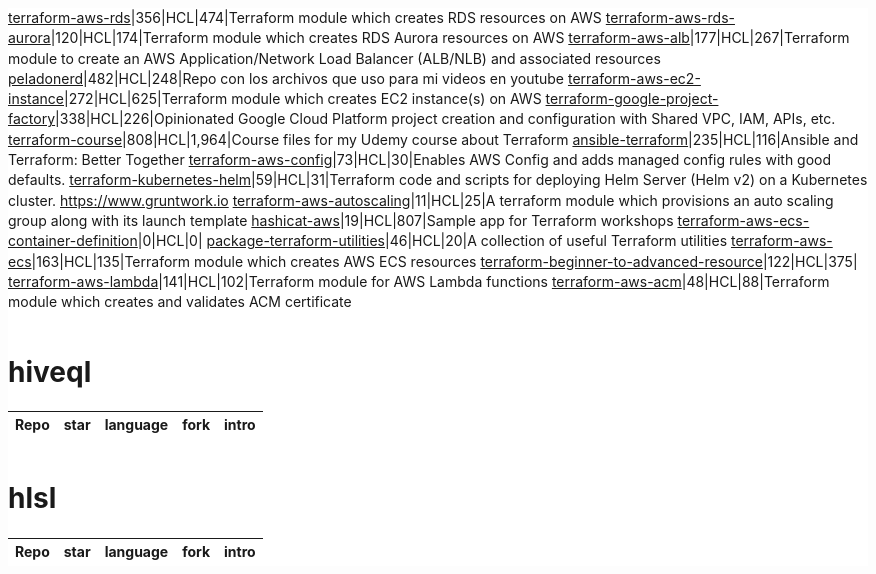 [terraform-aws-rds](https://github.com/terraform-aws-modules/terraform-aws-rds)|356|HCL|474|Terraform module which creates RDS resources on AWS
[terraform-aws-rds-aurora](https://github.com/terraform-aws-modules/terraform-aws-rds-aurora)|120|HCL|174|Terraform module which creates RDS Aurora resources on AWS
[terraform-aws-alb](https://github.com/terraform-aws-modules/terraform-aws-alb)|177|HCL|267|Terraform module to create an AWS Application/Network Load Balancer (ALB/NLB) and associated resources
[peladonerd](https://github.com/pablokbs/peladonerd)|482|HCL|248|Repo con los archivos que uso para mi videos en youtube
[terraform-aws-ec2-instance](https://github.com/terraform-aws-modules/terraform-aws-ec2-instance)|272|HCL|625|Terraform module which creates EC2 instance(s) on AWS
[terraform-google-project-factory](https://github.com/terraform-google-modules/terraform-google-project-factory)|338|HCL|226|Opinionated Google Cloud Platform project creation and configuration with Shared VPC, IAM, APIs, etc.
[terraform-course](https://github.com/wardviaene/terraform-course)|808|HCL|1,964|Course files for my Udemy course about Terraform
[ansible-terraform](https://github.com/scarolan/ansible-terraform)|235|HCL|116|Ansible and Terraform: Better Together
[terraform-aws-config](https://github.com/trussworks/terraform-aws-config)|73|HCL|30|Enables AWS Config and adds managed config rules with good defaults.
[terraform-kubernetes-helm](https://github.com/gruntwork-io/terraform-kubernetes-helm)|59|HCL|31|Terraform code and scripts for deploying Helm Server (Helm v2) on a Kubernetes cluster. https://www.gruntwork.io
[terraform-aws-autoscaling](https://github.com/traveloka/terraform-aws-autoscaling)|11|HCL|25|A terraform module which provisions an auto scaling group along with its launch template
[hashicat-aws](https://github.com/hashicorp/hashicat-aws)|19|HCL|807|Sample app for Terraform workshops
[terraform-aws-ecs-container-definition](https://github.com/opploans/terraform-aws-ecs-container-definition)|0|HCL|0|
[package-terraform-utilities](https://github.com/gruntwork-io/package-terraform-utilities)|46|HCL|20|A collection of useful Terraform utilities
[terraform-aws-ecs](https://github.com/terraform-aws-modules/terraform-aws-ecs)|163|HCL|135|Terraform module which creates AWS ECS resources
[terraform-beginner-to-advanced-resource](https://github.com/zealvora/terraform-beginner-to-advanced-resource)|122|HCL|375|
[terraform-aws-lambda](https://github.com/claranet/terraform-aws-lambda)|141|HCL|102|Terraform module for AWS Lambda functions
[terraform-aws-acm](https://github.com/terraform-aws-modules/terraform-aws-acm)|48|HCL|88|Terraform module which creates and validates ACM certificate


# hiveql

Repo|star|language|fork|intro
-|-|-|-|-



# hlsl

Repo|star|language|fork|intro
-|-|-|-|-
